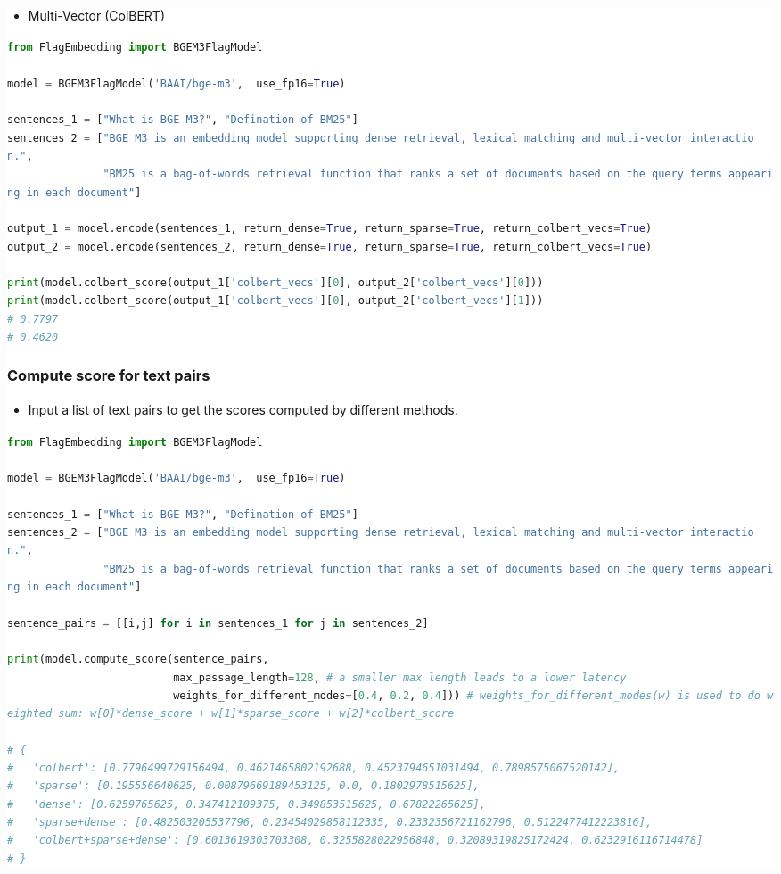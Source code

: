 - Multi-Vector (ColBERT)
```python
from FlagEmbedding import BGEM3FlagModel

model = BGEM3FlagModel('BAAI/bge-m3',  use_fp16=True) 

sentences_1 = ["What is BGE M3?", "Defination of BM25"]
sentences_2 = ["BGE M3 is an embedding model supporting dense retrieval, lexical matching and multi-vector interaction.", 
               "BM25 is a bag-of-words retrieval function that ranks a set of documents based on the query terms appearing in each document"]

output_1 = model.encode(sentences_1, return_dense=True, return_sparse=True, return_colbert_vecs=True)
output_2 = model.encode(sentences_2, return_dense=True, return_sparse=True, return_colbert_vecs=True)

print(model.colbert_score(output_1['colbert_vecs'][0], output_2['colbert_vecs'][0]))
print(model.colbert_score(output_1['colbert_vecs'][0], output_2['colbert_vecs'][1]))
# 0.7797
# 0.4620
```

### Compute score for text pairs
- Input a list of text pairs to get the scores computed by different methods.
```python
from FlagEmbedding import BGEM3FlagModel

model = BGEM3FlagModel('BAAI/bge-m3',  use_fp16=True) 

sentences_1 = ["What is BGE M3?", "Defination of BM25"]
sentences_2 = ["BGE M3 is an embedding model supporting dense retrieval, lexical matching and multi-vector interaction.", 
               "BM25 is a bag-of-words retrieval function that ranks a set of documents based on the query terms appearing in each document"]

sentence_pairs = [[i,j] for i in sentences_1 for j in sentences_2]

print(model.compute_score(sentence_pairs, 
                          max_passage_length=128, # a smaller max length leads to a lower latency
                          weights_for_different_modes=[0.4, 0.2, 0.4])) # weights_for_different_modes(w) is used to do weighted sum: w[0]*dense_score + w[1]*sparse_score + w[2]*colbert_score

# {
#   'colbert': [0.7796499729156494, 0.4621465802192688, 0.4523794651031494, 0.7898575067520142], 
#   'sparse': [0.195556640625, 0.00879669189453125, 0.0, 0.1802978515625], 
#   'dense': [0.6259765625, 0.347412109375, 0.349853515625, 0.67822265625], 
#   'sparse+dense': [0.482503205537796, 0.23454029858112335, 0.2332356721162796, 0.5122477412223816], 
#   'colbert+sparse+dense': [0.6013619303703308, 0.3255828022956848, 0.32089319825172424, 0.6232916116714478]
# }
```

